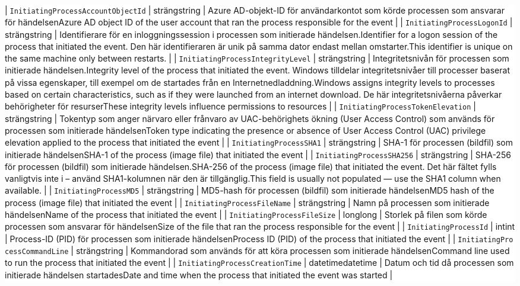 | `InitiatingProcessAccountObjectId` | <span data-ttu-id="a9d8c-168">sträng</span><span class="sxs-lookup"><span data-stu-id="a9d8c-168">string</span></span> | <span data-ttu-id="a9d8c-169">Azure AD-objekt-ID för användarkontot som körde processen som ansvarar för händelsen</span><span class="sxs-lookup"><span data-stu-id="a9d8c-169">Azure AD object ID of the user account that ran the process responsible for the event</span></span> |
| `InitiatingProcessLogonId` | <span data-ttu-id="a9d8c-170">sträng</span><span class="sxs-lookup"><span data-stu-id="a9d8c-170">string</span></span> | <span data-ttu-id="a9d8c-171">Identifierare för en inloggningssession i processen som initierade händelsen.</span><span class="sxs-lookup"><span data-stu-id="a9d8c-171">Identifier for a logon session of the process that initiated the event.</span></span> <span data-ttu-id="a9d8c-172">Den här identifieraren är unik på samma dator endast mellan omstarter.</span><span class="sxs-lookup"><span data-stu-id="a9d8c-172">This identifier is unique on the same machine only between restarts.</span></span> |
| `InitiatingProcessIntegrityLevel` | <span data-ttu-id="a9d8c-173">sträng</span><span class="sxs-lookup"><span data-stu-id="a9d8c-173">string</span></span> | <span data-ttu-id="a9d8c-174">Integritetsnivån för processen som initierade händelsen.</span><span class="sxs-lookup"><span data-stu-id="a9d8c-174">Integrity level of the process that initiated the event.</span></span> <span data-ttu-id="a9d8c-175">Windows tilldelar integritetsnivåer till processer baserat på vissa egenskaper, till exempel om de startades från en Internetnedladdning.</span><span class="sxs-lookup"><span data-stu-id="a9d8c-175">Windows assigns integrity levels to processes based on certain characteristics, such as if they were launched from an internet download.</span></span> <span data-ttu-id="a9d8c-176">De här integritetsnivåerna påverkar behörigheter för resurser</span><span class="sxs-lookup"><span data-stu-id="a9d8c-176">These integrity levels influence permissions to resources</span></span> |
| `InitiatingProcessTokenElevation` | <span data-ttu-id="a9d8c-177">sträng</span><span class="sxs-lookup"><span data-stu-id="a9d8c-177">string</span></span> | <span data-ttu-id="a9d8c-178">Tokentyp som anger närvaro eller frånvaro av UAC-behörighets ökning (User Access Control) som används för processen som initierade händelsen</span><span class="sxs-lookup"><span data-stu-id="a9d8c-178">Token type indicating the presence or absence of User Access Control (UAC) privilege elevation applied to the process that initiated the event</span></span> |
| `InitiatingProcessSHA1` | <span data-ttu-id="a9d8c-179">sträng</span><span class="sxs-lookup"><span data-stu-id="a9d8c-179">string</span></span> | <span data-ttu-id="a9d8c-180">SHA-1 för processen (bildfil) som initierade händelsen</span><span class="sxs-lookup"><span data-stu-id="a9d8c-180">SHA-1 of the process (image file) that initiated the event</span></span> |
| `InitiatingProcessSHA256` | <span data-ttu-id="a9d8c-181">sträng</span><span class="sxs-lookup"><span data-stu-id="a9d8c-181">string</span></span> | <span data-ttu-id="a9d8c-182">SHA-256 för processen (bildfil) som initierade händelsen.</span><span class="sxs-lookup"><span data-stu-id="a9d8c-182">SHA-256 of the process (image file) that initiated the event.</span></span> <span data-ttu-id="a9d8c-183">Det här fältet fylls vanligtvis inte i – använd SHA1-kolumnen när den är tillgänglig.</span><span class="sxs-lookup"><span data-stu-id="a9d8c-183">This field is usually not populated — use the SHA1 column when available.</span></span> |
| `InitiatingProcessMD5` | <span data-ttu-id="a9d8c-184">sträng</span><span class="sxs-lookup"><span data-stu-id="a9d8c-184">string</span></span> | <span data-ttu-id="a9d8c-185">MD5-hash för processen (bildfil) som initierade händelsen</span><span class="sxs-lookup"><span data-stu-id="a9d8c-185">MD5 hash of the process (image file) that initiated the event</span></span> |
| `InitiatingProcessFileName` | <span data-ttu-id="a9d8c-186">sträng</span><span class="sxs-lookup"><span data-stu-id="a9d8c-186">string</span></span> | <span data-ttu-id="a9d8c-187">Namn på processen som initierade händelsen</span><span class="sxs-lookup"><span data-stu-id="a9d8c-187">Name of the process that initiated the event</span></span> |
| `InitiatingProcessFileSize` | <span data-ttu-id="a9d8c-188">long</span><span class="sxs-lookup"><span data-stu-id="a9d8c-188">long</span></span> | <span data-ttu-id="a9d8c-189">Storlek på filen som körde processen som ansvarar för händelsen</span><span class="sxs-lookup"><span data-stu-id="a9d8c-189">Size of the file that ran the process responsible for the event</span></span> |
| `InitiatingProcessId` | <span data-ttu-id="a9d8c-190">int</span><span class="sxs-lookup"><span data-stu-id="a9d8c-190">int</span></span> | <span data-ttu-id="a9d8c-191">Process-ID (PID) för processen som initierade händelsen</span><span class="sxs-lookup"><span data-stu-id="a9d8c-191">Process ID (PID) of the process that initiated the event</span></span> |
| `InitiatingProcessCommandLine` | <span data-ttu-id="a9d8c-192">sträng</span><span class="sxs-lookup"><span data-stu-id="a9d8c-192">string</span></span> | <span data-ttu-id="a9d8c-193">Kommandorad som används för att köra processen som initierade händelsen</span><span class="sxs-lookup"><span data-stu-id="a9d8c-193">Command line used to run the process that initiated the event</span></span> |
| `InitiatingProcessCreationTime` | <span data-ttu-id="a9d8c-194">datetime</span><span class="sxs-lookup"><span data-stu-id="a9d8c-194">datetime</span></span> | <span data-ttu-id="a9d8c-195">Datum och tid då processen som initierade händelsen startades</span><span class="sxs-lookup"><span data-stu-id="a9d8c-195">Date and time when the process that initiated the event was started</span></span> |